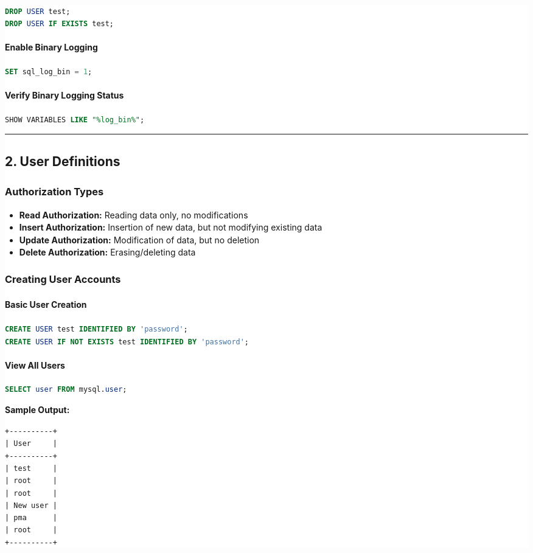 ```sql
DROP USER test;
DROP USER IF EXISTS test;
```

#### Enable Binary Logging

```sql
SET sql_log_bin = 1;
```

#### Verify Binary Logging Status

```sql
SHOW VARIABLES LIKE "%log_bin%";
```

---

## 2. User Definitions

### Authorization Types

- **Read Authorization:** Reading data only, no modifications
- **Insert Authorization:** Insertion of new data, but not modifying existing data
- **Update Authorization:** Modification of data, but no deletion
- **Delete Authorization:** Erasing/deleting data

### Creating User Accounts

#### Basic User Creation

```sql
CREATE USER test IDENTIFIED BY 'password';
CREATE USER IF NOT EXISTS test IDENTIFIED BY 'password';
```

#### View All Users

```sql
SELECT user FROM mysql.user;
```

**Sample Output:**
```
+----------+
| User     |
+----------+
| test     |
| root     |
| root     |
| New user |
| pma      |
| root     |
+----------+
```
